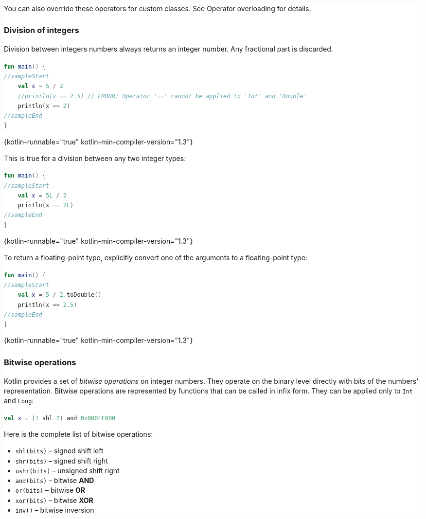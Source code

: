 You can also override these operators for custom classes. See Operator overloading for details.

### Division of integers

Division between integers numbers always returns an integer number. Any fractional part is discarded.

```kotlin
fun main() {
//sampleStart
    val x = 5 / 2
    //println(x == 2.5) // ERROR: Operator '==' cannot be applied to 'Int' and 'Double'
    println(x == 2)
//sampleEnd
}
```
{kotlin-runnable="true" kotlin-min-compiler-version="1.3"}

This is true for a division between any two integer types:

```kotlin
fun main() {
//sampleStart
    val x = 5L / 2
    println(x == 2L)
//sampleEnd
}
```
{kotlin-runnable="true" kotlin-min-compiler-version="1.3"}

To return a floating-point type, explicitly convert one of the arguments to a floating-point type:

```kotlin
fun main() {
//sampleStart
    val x = 5 / 2.toDouble()
    println(x == 2.5)
//sampleEnd
}
```
{kotlin-runnable="true" kotlin-min-compiler-version="1.3"}

### Bitwise operations

Kotlin provides a set of _bitwise operations_ on integer numbers. They operate on the binary level directly with
bits of the numbers' representation.
Bitwise operations are represented by functions that can be called in infix form. They can be applied only to `Int` and `Long`:

```kotlin
val x = (1 shl 2) and 0x000FF000
```

Here is the complete list of bitwise operations:

* `shl(bits)` – signed shift left
* `shr(bits)` – signed shift right
* `ushr(bits)` – unsigned shift right
* `and(bits)` – bitwise **AND**
* `or(bits)` – bitwise **OR**
* `xor(bits)` – bitwise **XOR**
* `inv()` – bitwise inversion
